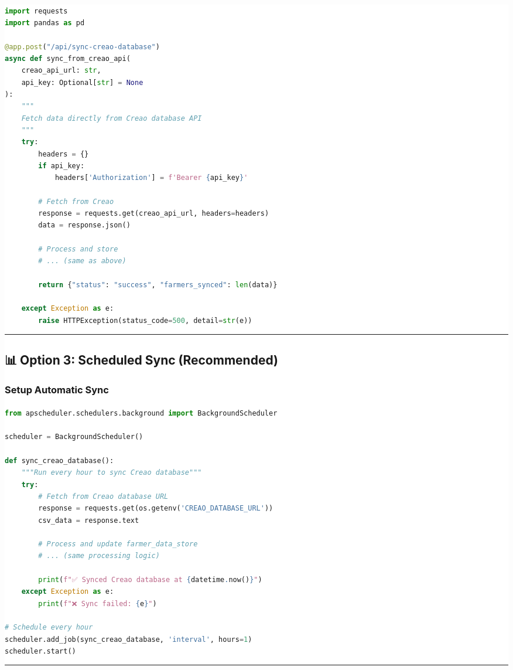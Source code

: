 ```python
import requests
import pandas as pd

@app.post("/api/sync-creao-database")
async def sync_from_creao_api(
    creao_api_url: str,
    api_key: Optional[str] = None
):
    """
    Fetch data directly from Creao database API
    """
    try:
        headers = {}
        if api_key:
            headers['Authorization'] = f'Bearer {api_key}'
        
        # Fetch from Creao
        response = requests.get(creao_api_url, headers=headers)
        data = response.json()
        
        # Process and store
        # ... (same as above)
        
        return {"status": "success", "farmers_synced": len(data)}
        
    except Exception as e:
        raise HTTPException(status_code=500, detail=str(e))
```

---

## 📊 Option 3: Scheduled Sync (Recommended)

### Setup Automatic Sync

```python
from apscheduler.schedulers.background import BackgroundScheduler

scheduler = BackgroundScheduler()

def sync_creao_database():
    """Run every hour to sync Creao database"""
    try:
        # Fetch from Creao database URL
        response = requests.get(os.getenv('CREAO_DATABASE_URL'))
        csv_data = response.text
        
        # Process and update farmer_data_store
        # ... (same processing logic)
        
        print(f"✅ Synced Creao database at {datetime.now()}")
    except Exception as e:
        print(f"❌ Sync failed: {e}")

# Schedule every hour
scheduler.add_job(sync_creao_database, 'interval', hours=1)
scheduler.start()
```

---
